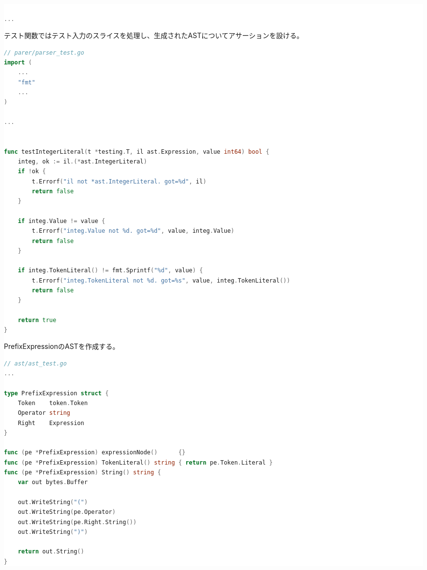 ```go

...

```

テスト関数ではテスト入力のスライスを処理し、生成されたASTについてアサーションを設ける。

```go
// parer/parser_test.go
import (
	...
	"fmt"
	...
)

...


func testIntegerLiteral(t *testing.T, il ast.Expression, value int64) bool {
	integ, ok := il.(*ast.IntegerLiteral)
	if !ok {
		t.Errorf("il not *ast.IntegerLiteral. got=%d", il)
		return false
	}

	if integ.Value != value {
		t.Errorf("integ.Value not %d. got=%d", value, integ.Value)
		return false
	}

	if integ.TokenLiteral() != fmt.Sprintf("%d", value) {
		t.Errorf("integ.TokenLiteral not %d. got=%s", value, integ.TokenLiteral())
		return false
	}

	return true
}


```

PrefixExpressionのASTを作成する。

```go 
// ast/ast_test.go
...

type PrefixExpression struct {
	Token    token.Token
	Operator string
	Right    Expression
}

func (pe *PrefixExpression) expressionNode()      {}
func (pe *PrefixExpression) TokenLiteral() string { return pe.Token.Literal }
func (pe *PrefixExpression) String() string {
	var out bytes.Buffer

	out.WriteString("(")
	out.WriteString(pe.Operator)
	out.WriteString(pe.Right.String())
	out.WriteString(")")

	return out.String()
}
```
